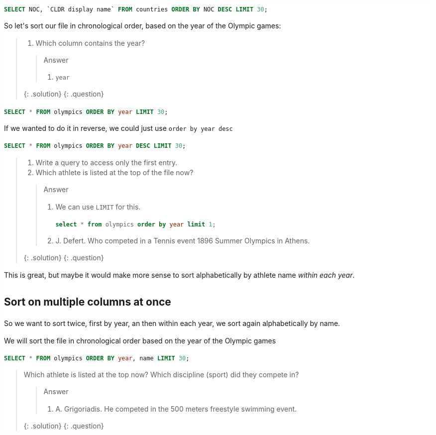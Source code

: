 ```sql
SELECT NOC, `CLDR display name` FROM countries ORDER BY NOC DESC LIMIT 30;
```

So let's sort our file in chronological order, based on the year of the Olympic games:

> <question-title></question-title>
>
> 1. Which column contains the year?
>
> > <solution-title>Answer</solution-title>
> >
> > 1. `year`
> >
> {: .solution}
{: .question}

```sql
SELECT * FROM olympics ORDER BY year LIMIT 30;
```

If we wanted to do it in reverse, we could just use `order by year desc`

```sql
SELECT * FROM olympics ORDER BY year DESC LIMIT 30;
```

> <question-title></question-title>
>
> 1. Write a query to access only the first entry.
> 2. Which athlete is listed at the top of the file now?
>
> > <solution-title>Answer</solution-title>
> > 1. We can use `LIMIT` for this.
> >    ```sql
> >    select * from olympics order by year limit 1;
> >    ```
> > 1. J. Defert. Who competed in a Tennis event 1896 Summer Olympics in Athens.
> >
> {: .solution}
{: .question}

This is great, but maybe it would make more sense to sort alphabetically by athlete name *within each year*.

## Sort on multiple columns at once

So we want to sort twice, first by year, an then within each year, we sort again alphabetically by name.

We will sort the file in chronological order based on the year of the Olympic games

```sql
SELECT * FROM olympics ORDER BY year, name LIMIT 30;
```

> <question-title></question-title>
>
> Which athlete is listed at the top now? Which discipline (sport) did they compete in?
>
> > <solution-title>Answer</solution-title>
> >
> > 1. A. Grigoriadis. He competed in the 500 meters freestyle swimming event.
> >
> {: .solution}
{: .question}

